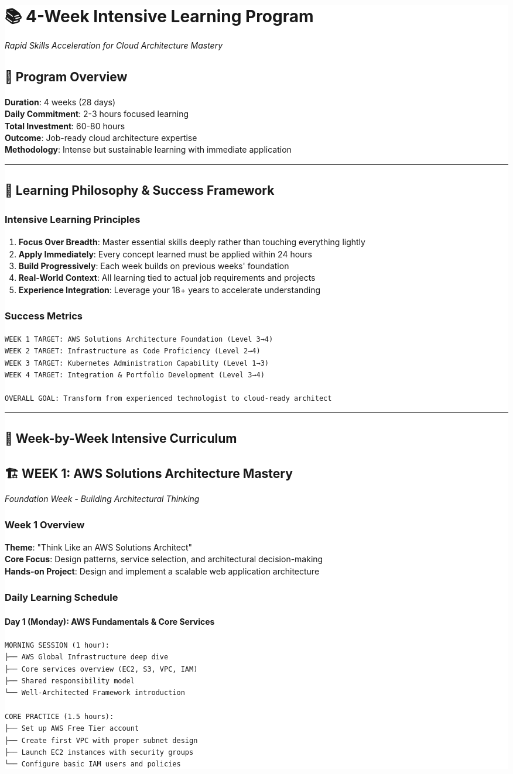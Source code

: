 # 📚 4-Week Intensive Learning Program
*Rapid Skills Acceleration for Cloud Architecture Mastery*

## 🎯 Program Overview
**Duration**: 4 weeks (28 days)  
**Daily Commitment**: 2-3 hours focused learning  
**Total Investment**: 60-80 hours  
**Outcome**: Job-ready cloud architecture expertise  
**Methodology**: Intense but sustainable learning with immediate application  

---

## 🧠 Learning Philosophy & Success Framework

### **Intensive Learning Principles**
1. **Focus Over Breadth**: Master essential skills deeply rather than touching everything lightly
2. **Apply Immediately**: Every concept learned must be applied within 24 hours
3. **Build Progressively**: Each week builds on previous weeks' foundation
4. **Real-World Context**: All learning tied to actual job requirements and projects
5. **Experience Integration**: Leverage your 18+ years to accelerate understanding

### **Success Metrics**
```
WEEK 1 TARGET: AWS Solutions Architecture Foundation (Level 3→4)
WEEK 2 TARGET: Infrastructure as Code Proficiency (Level 2→4)
WEEK 3 TARGET: Kubernetes Administration Capability (Level 1→3)
WEEK 4 TARGET: Integration & Portfolio Development (Level 3→4)

OVERALL GOAL: Transform from experienced technologist to cloud-ready architect
```

---

## 📅 Week-by-Week Intensive Curriculum

## 🏗️ **WEEK 1: AWS Solutions Architecture Mastery**
*Foundation Week - Building Architectural Thinking*

### **Week 1 Overview**
**Theme**: "Think Like an AWS Solutions Architect"  
**Core Focus**: Design patterns, service selection, and architectural decision-making  
**Hands-on Project**: Design and implement a scalable web application architecture  

### **Daily Learning Schedule**

#### **Day 1 (Monday): AWS Fundamentals & Core Services**
```
MORNING SESSION (1 hour):
├── AWS Global Infrastructure deep dive
├── Core services overview (EC2, S3, VPC, IAM)
├── Shared responsibility model
└── Well-Architected Framework introduction

CORE PRACTICE (1.5 hours):
├── Set up AWS Free Tier account
├── Create first VPC with proper subnet design
├── Launch EC2 instances with security groups
└── Configure basic IAM users and policies

```